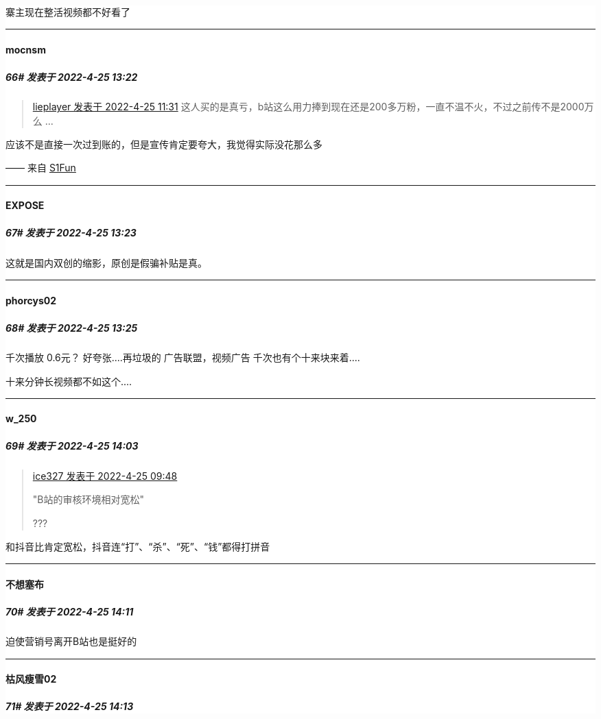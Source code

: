 寨主现在整活视频都不好看了



*****

####  mocnsm  
##### 66#       发表于 2022-4-25 13:22

<blockquote><a href="httphttps://bbs.saraba1st.com/2b/forum.php?mod=redirect&amp;goto=findpost&amp;pid=55577774&amp;ptid=2066247" target="_blank">lieplayer 发表于 2022-4-25 11:31</a>
这人买的是真亏，b站这么用力捧到现在还是200多万粉，一直不温不火，不过之前传不是2000万么 ...</blockquote>
应该不是直接一次过到账的，但是宣传肯定要夸大，我觉得实际没花那么多

—— 来自 [S1Fun](https://s1fun.koalcat.com)

*****

####  EXPOSE  
##### 67#       发表于 2022-4-25 13:23

这就是国内双创的缩影，原创是假骗补贴是真。

*****

####  phorcys02  
##### 68#       发表于 2022-4-25 13:25

千次播放 0.6元？ 好夸张....再垃圾的 广告联盟，视频广告 千次也有个十来块来着....

十来分钟长视频都不如这个....



*****

####  w_250  
##### 69#       发表于 2022-4-25 14:03

<blockquote><a href="httphttps://bbs.saraba1st.com/2b/forum.php?mod=redirect&amp;goto=findpost&amp;pid=55576330&amp;ptid=2066247" target="_blank">ice327 发表于 2022-4-25 09:48</a>

"B站的审核环境相对宽松"

???</blockquote>
和抖音比肯定宽松，抖音连“打”、“杀”、“死”、“钱”都得打拼音

*****

####  不想塞布  
##### 70#       发表于 2022-4-25 14:11

迫使营销号离开B站也是挺好的



*****

####  枯风瘦雪02  
##### 71#       发表于 2022-4-25 14:13
